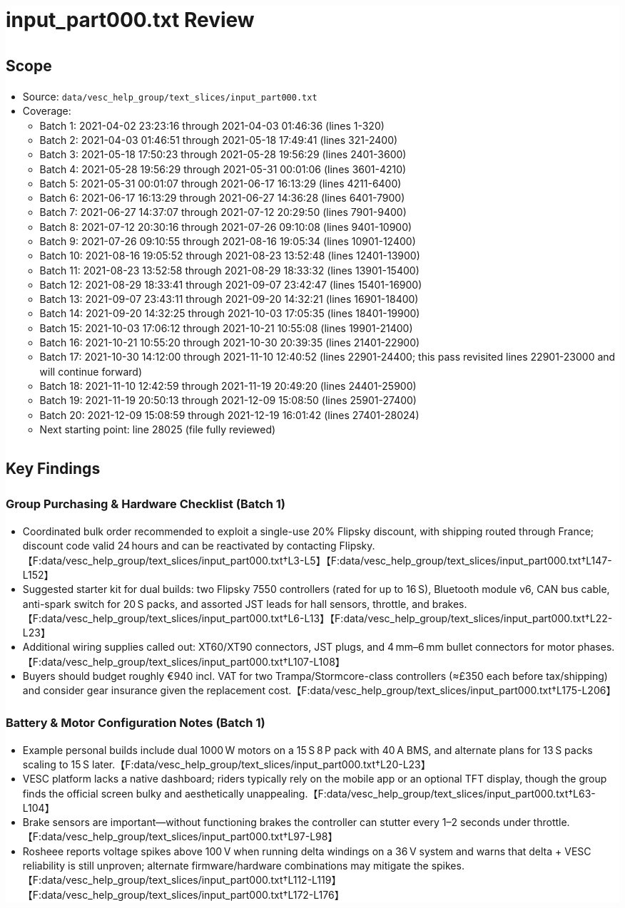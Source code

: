 # input_part000.txt Review

## Scope
- Source: `data/vesc_help_group/text_slices/input_part000.txt`
- Coverage:
  - Batch 1: 2021-04-02 23:23:16 through 2021-04-03 01:46:36 (lines 1-320)
  - Batch 2: 2021-04-03 01:46:51 through 2021-05-18 17:49:41 (lines 321-2400)
  - Batch 3: 2021-05-18 17:50:23 through 2021-05-28 19:56:29 (lines 2401-3600)
  - Batch 4: 2021-05-28 19:56:29 through 2021-05-31 00:01:06 (lines 3601-4210)
  - Batch 5: 2021-05-31 00:01:07 through 2021-06-17 16:13:29 (lines 4211-6400)
  - Batch 6: 2021-06-17 16:13:29 through 2021-06-27 14:36:28 (lines 6401-7900)
  - Batch 7: 2021-06-27 14:37:07 through 2021-07-12 20:29:50 (lines 7901-9400)
  - Batch 8: 2021-07-12 20:30:16 through 2021-07-26 09:10:08 (lines 9401-10900)
  - Batch 9: 2021-07-26 09:10:55 through 2021-08-16 19:05:34 (lines 10901-12400)
  - Batch 10: 2021-08-16 19:05:52 through 2021-08-23 13:52:48 (lines 12401-13900)
  - Batch 11: 2021-08-23 13:52:58 through 2021-08-29 18:33:32 (lines 13901-15400)
  - Batch 12: 2021-08-29 18:33:41 through 2021-09-07 23:42:47 (lines 15401-16900)
  - Batch 13: 2021-09-07 23:43:11 through 2021-09-20 14:32:21 (lines 16901-18400)
  - Batch 14: 2021-09-20 14:32:25 through 2021-10-03 17:05:35 (lines 18401-19900)
  - Batch 15: 2021-10-03 17:06:12 through 2021-10-21 10:55:08 (lines 19901-21400)
  - Batch 16: 2021-10-21 10:55:20 through 2021-10-30 20:39:35 (lines 21401-22900)
  - Batch 17: 2021-10-30 14:12:00 through 2021-11-10 12:40:52 (lines 22901-24400; this pass revisited lines 22901-23000 and will continue forward)
  - Batch 18: 2021-11-10 12:42:59 through 2021-11-19 20:49:20 (lines 24401-25900)
  - Batch 19: 2021-11-19 20:50:13 through 2021-12-09 15:08:50 (lines 25901-27400)
  - Batch 20: 2021-12-09 15:08:59 through 2021-12-19 16:01:42 (lines 27401-28024)
  - Next starting point: line 28025 (file fully reviewed)

## Key Findings

### Group Purchasing & Hardware Checklist (Batch 1)
- Coordinated bulk order recommended to exploit a single-use 20% Flipsky discount, with shipping routed through France; discount code valid 24 hours and can be reactivated by contacting Flipsky.【F:data/vesc_help_group/text_slices/input_part000.txt†L3-L5】【F:data/vesc_help_group/text_slices/input_part000.txt†L147-L152】
- Suggested starter kit for dual builds: two Flipsky 7550 controllers (rated for up to 16 S), Bluetooth module v6, CAN bus cable, anti-spark switch for 20 S packs, and assorted JST leads for hall sensors, throttle, and brakes.【F:data/vesc_help_group/text_slices/input_part000.txt†L6-L13】【F:data/vesc_help_group/text_slices/input_part000.txt†L22-L23】
- Additional wiring supplies called out: XT60/XT90 connectors, JST plugs, and 4 mm–6 mm bullet connectors for motor phases.【F:data/vesc_help_group/text_slices/input_part000.txt†L107-L108】
- Buyers should budget roughly €940 incl. VAT for two Trampa/Stormcore-class controllers (≈£350 each before tax/shipping) and consider gear insurance given the replacement cost.【F:data/vesc_help_group/text_slices/input_part000.txt†L175-L206】

### Battery & Motor Configuration Notes (Batch 1)
- Example personal builds include dual 1000 W motors on a 15 S 8 P pack with 40 A BMS, and alternate plans for 13 S packs scaling to 15 S later.【F:data/vesc_help_group/text_slices/input_part000.txt†L20-L23】
- VESC platform lacks a native dashboard; riders typically rely on the mobile app or an optional TFT display, though the group finds the official screen bulky and aesthetically unappealing.【F:data/vesc_help_group/text_slices/input_part000.txt†L63-L104】
- Brake sensors are important—without functioning brakes the controller can stutter every 1–2 seconds under throttle.【F:data/vesc_help_group/text_slices/input_part000.txt†L97-L98】
- Rosheee reports voltage spikes above 100 V when running delta windings on a 36 V system and warns that delta + VESC reliability is still unproven; alternate firmware/hardware combinations may mitigate the spikes.【F:data/vesc_help_group/text_slices/input_part000.txt†L112-L119】【F:data/vesc_help_group/text_slices/input_part000.txt†L172-L176】